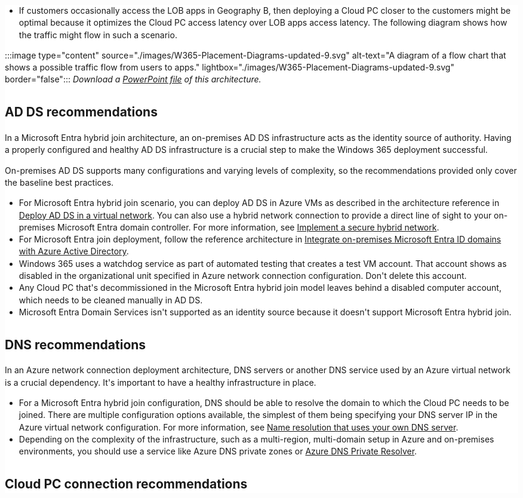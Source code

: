    - If customers occasionally access the LOB apps in Geography B, then deploying a Cloud PC closer to the customers might be optimal because it optimizes the Cloud PC access latency over LOB apps access latency. The following diagram shows how the traffic might flow in such a scenario.

:::image type="content" source="./images/W365-Placement-Diagrams-updated-9.svg" alt-text="A diagram of a flow chart that shows a possible traffic flow from users to apps." lightbox="./images/W365-Placement-Diagrams-updated-9.svg" border="false":::
*Download a [PowerPoint file](https://arch-center.azureedge.net/W365-Placement-Diagrams-updated.pptx) of this architecture.*

## AD DS recommendations

In a Microsoft Entra hybrid join architecture, an on-premises AD DS infrastructure acts as the identity source of authority. Having a properly configured and healthy AD DS infrastructure is a crucial step to make the Windows 365 deployment successful.

On-premises AD DS supports many configurations and varying levels of complexity, so the recommendations provided only cover the baseline best practices.

- For Microsoft Entra hybrid join scenario, you can deploy AD DS in Azure VMs as described in the architecture reference in [Deploy AD DS in a virtual network](/azure/architecture/example-scenario/identity/adds-extend-domain?source=recommendations). You can also use a hybrid network connection to provide a direct line of sight to your on-premises Microsoft Entra domain controller. For more information, see [Implement a secure hybrid network](/azure/architecture/reference-architectures/dmz/secure-vnet-dmz?tabs=portal).
- For Microsoft Entra join deployment, follow the reference architecture in [Integrate on-premises Microsoft Entra ID domains with Azure Active Directory](/azure/architecture/reference-architectures/identity/azure-ad).
- Windows 365 uses a watchdog service as part of automated testing that creates a test VM account. That account shows as disabled in the organizational unit specified in Azure network connection configuration. Don't delete this account.
- Any Cloud PC that's decommissioned in the Microsoft Entra hybrid join model leaves behind a disabled computer account, which needs to be cleaned manually in AD DS.
- Microsoft Entra Domain Services isn't supported as an identity source because it doesn't support Microsoft Entra hybrid join.

## DNS recommendations

In an Azure network connection deployment architecture, DNS servers or another DNS service used by an Azure virtual network is a crucial dependency. It's important to have a healthy infrastructure in place.

- For a Microsoft Entra hybrid join configuration, DNS should be able to resolve the domain to which the Cloud PC needs to be joined. There are multiple configuration options available, the simplest of them being specifying your DNS server IP in the Azure virtual network configuration. For more information, see [Name resolution that uses your own DNS server](/azure/virtual-network/virtual-networks-name-resolution-for-vms-and-role-instances?tabs=redhat#name-resolution-that-uses-your-own-dns-server).
- Depending on the complexity of the infrastructure, such as a multi-region, multi-domain setup in Azure and on-premises environments, you should use a service like Azure DNS private zones or [Azure DNS Private Resolver](/azure/architecture/example-scenario/networking/azure-dns-private-resolver).

## Cloud PC connection recommendations
